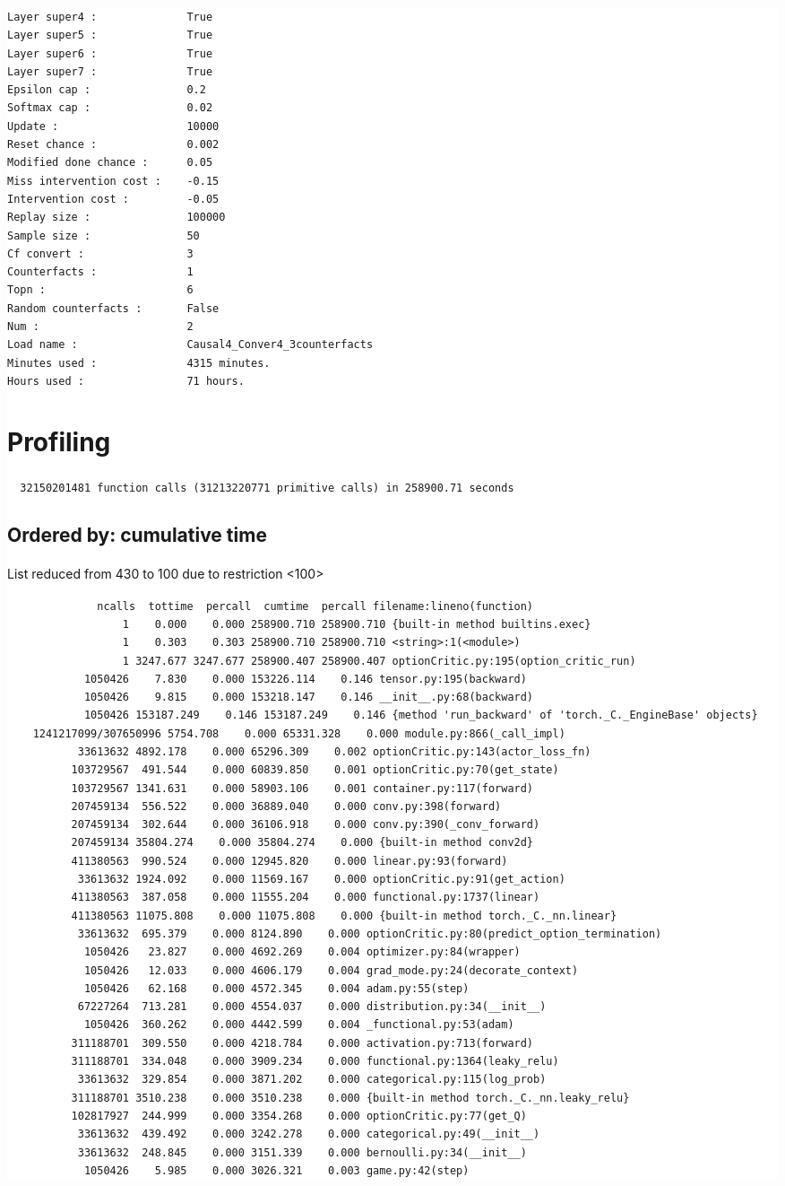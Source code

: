     Layer super4 :              True
    Layer super5 :              True
    Layer super6 :              True
    Layer super7 :              True
    Epsilon cap :               0.2
    Softmax cap :               0.02
    Update :                    10000
    Reset chance :              0.002
    Modified done chance :      0.05
    Miss intervention cost :    -0.15
    Intervention cost :         -0.05
    Replay size :               100000
    Sample size :               50
    Cf convert :                3
    Counterfacts :              1
    Topn :                      6
    Random counterfacts :       False
    Num :                       2
    Load name :                 Causal4_Conver4_3counterfacts
    Minutes used :              4315 minutes.
    Hours used :                71 hours.

# Profiling


      32150201481 function calls (31213220771 primitive calls) in 258900.71 seconds

##    Ordered by: cumulative time
   List reduced from 430 to 100 due to restriction <100>

                  ncalls  tottime  percall  cumtime  percall filename:lineno(function)
                      1    0.000    0.000 258900.710 258900.710 {built-in method builtins.exec}
                      1    0.303    0.303 258900.710 258900.710 <string>:1(<module>)
                      1 3247.677 3247.677 258900.407 258900.407 optionCritic.py:195(option_critic_run)
                1050426    7.830    0.000 153226.114    0.146 tensor.py:195(backward)
                1050426    9.815    0.000 153218.147    0.146 __init__.py:68(backward)
                1050426 153187.249    0.146 153187.249    0.146 {method 'run_backward' of 'torch._C._EngineBase' objects}
        1241217099/307650996 5754.708    0.000 65331.328    0.000 module.py:866(_call_impl)
               33613632 4892.178    0.000 65296.309    0.002 optionCritic.py:143(actor_loss_fn)
              103729567  491.544    0.000 60839.850    0.001 optionCritic.py:70(get_state)
              103729567 1341.631    0.000 58903.106    0.001 container.py:117(forward)
              207459134  556.522    0.000 36889.040    0.000 conv.py:398(forward)
              207459134  302.644    0.000 36106.918    0.000 conv.py:390(_conv_forward)
              207459134 35804.274    0.000 35804.274    0.000 {built-in method conv2d}
              411380563  990.524    0.000 12945.820    0.000 linear.py:93(forward)
               33613632 1924.092    0.000 11569.167    0.000 optionCritic.py:91(get_action)
              411380563  387.058    0.000 11555.204    0.000 functional.py:1737(linear)
              411380563 11075.808    0.000 11075.808    0.000 {built-in method torch._C._nn.linear}
               33613632  695.379    0.000 8124.890    0.000 optionCritic.py:80(predict_option_termination)
                1050426   23.827    0.000 4692.269    0.004 optimizer.py:84(wrapper)
                1050426   12.033    0.000 4606.179    0.004 grad_mode.py:24(decorate_context)
                1050426   62.168    0.000 4572.345    0.004 adam.py:55(step)
               67227264  713.281    0.000 4554.037    0.000 distribution.py:34(__init__)
                1050426  360.262    0.000 4442.599    0.004 _functional.py:53(adam)
              311188701  309.550    0.000 4218.784    0.000 activation.py:713(forward)
              311188701  334.048    0.000 3909.234    0.000 functional.py:1364(leaky_relu)
               33613632  329.854    0.000 3871.202    0.000 categorical.py:115(log_prob)
              311188701 3510.238    0.000 3510.238    0.000 {built-in method torch._C._nn.leaky_relu}
              102817927  244.999    0.000 3354.268    0.000 optionCritic.py:77(get_Q)
               33613632  439.492    0.000 3242.278    0.000 categorical.py:49(__init__)
               33613632  248.845    0.000 3151.339    0.000 bernoulli.py:34(__init__)
                1050426    5.985    0.000 3026.321    0.003 game.py:42(step)